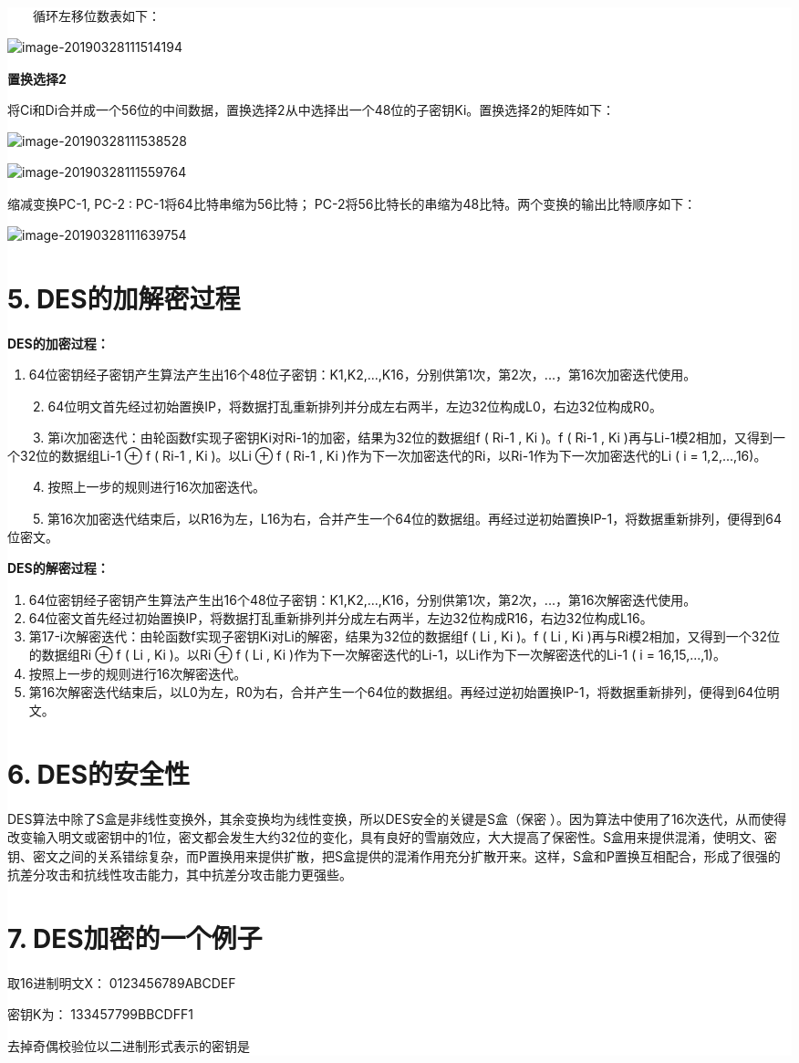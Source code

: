 　　循环左移位数表如下：

![image-20190328111514194](https://ws1.sinaimg.cn/large/006tKfTcly1g1ic79g4y5j311605ywh2.jpg)



**置换选择2**        

​        将Ci和Di合并成一个56位的中间数据，置换选择2从中选择出一个48位的子密钥Ki。置换选择2的矩阵如下：

![image-20190328111538528](https://ws3.sinaimg.cn/large/006tKfTcly1g1ic7peyasj30pg12udo9.jpg)

![image-20190328111559764](https://ws1.sinaimg.cn/large/006tKfTcly1g1ic81ghy0j310s0n8e0a.jpg)

 缩减变换PC-1, PC-2 : PC-1将64比特串缩为56比特； PC-2将56比特长的串缩为48比特。两个变换的输出比特顺序如下：

![image-20190328111639754](https://ws2.sinaimg.cn/large/006tKfTcly1g1ic8qwme8j31220jkkhp.jpg)

# 5. DES的加解密过程

**DES的加密过程：**

1. 64位密钥经子密钥产生算法产生出16个48位子密钥：K1,K2,...,K16，分别供第1次，第2次，...，第16次加密迭代使用。

　　2. 64位明文首先经过初始置换IP，将数据打乱重新排列并分成左右两半，左边32位构成L0，右边32位构成R0。

　　3. 第i次加密迭代：由轮函数f实现子密钥Ki对Ri-1的加密，结果为32位的数据组f ( Ri-1 , Ki )。f ( Ri-1 , Ki )再与Li-1模2相加，又得到一个32位的数据组Li-1 ⊕ f ( Ri-1 , Ki )。以Li ⊕ f ( Ri-1 , Ki )作为下一次加密迭代的Ri，以Ri-1作为下一次加密迭代的Li ( i = 1,2,...,16)。

　　4. 按照上一步的规则进行16次加密迭代。

　　5. 第16次加密迭代结束后，以R16为左，L16为右，合并产生一个64位的数据组。再经过逆初始置换IP-1，将数据重新排列，便得到64位密文。

**DES的解密过程：**

1. 64位密钥经子密钥产生算法产生出16个48位子密钥：K1,K2,...,K16，分别供第1次，第2次，...，第16次解密迭代使用。
2. 64位密文首先经过初始置换IP，将数据打乱重新排列并分成左右两半，左边32位构成R16，右边32位构成L16。
3. 第17-i次解密迭代：由轮函数f实现子密钥Ki对Li的解密，结果为32位的数据组f ( Li , Ki )。f ( Li , Ki )再与Ri模2相加，又得到一个32位的数据组Ri ⊕ f ( Li , Ki )。以Ri ⊕ f ( Li , Ki )作为下一次解密迭代的Li-1，以Li作为下一次解密迭代的Li-1 ( i = 16,15,...,1)。
4. 按照上一步的规则进行16次解密迭代。
5. 第16次解密迭代结束后，以L0为左，R0为右，合并产生一个64位的数据组。再经过逆初始置换IP-1，将数据重新排列，便得到64位明文。

# 6. DES的安全性

DES算法中除了S盒是非线性变换外，其余变换均为线性变换，所以DES安全的关键是S盒（保密 ）。因为算法中使用了16次迭代，从而使得改变输入明文或密钥中的1位，密文都会发生大约32位的变化，具有良好的雪崩效应，大大提高了保密性。S盒用来提供混淆，使明文、密钥、密文之间的关系错综复杂，而P置换用来提供扩散，把S盒提供的混淆作用充分扩散开来。这样，S盒和P置换互相配合，形成了很强的抗差分攻击和抗线性攻击能力，其中抗差分攻击能力更强些。

# 7. DES加密的一个例子

取16进制明文X： 0123456789ABCDEF

密钥K为： 133457799BBCDFF1

去掉奇偶校验位以二进制形式表示的密钥是
